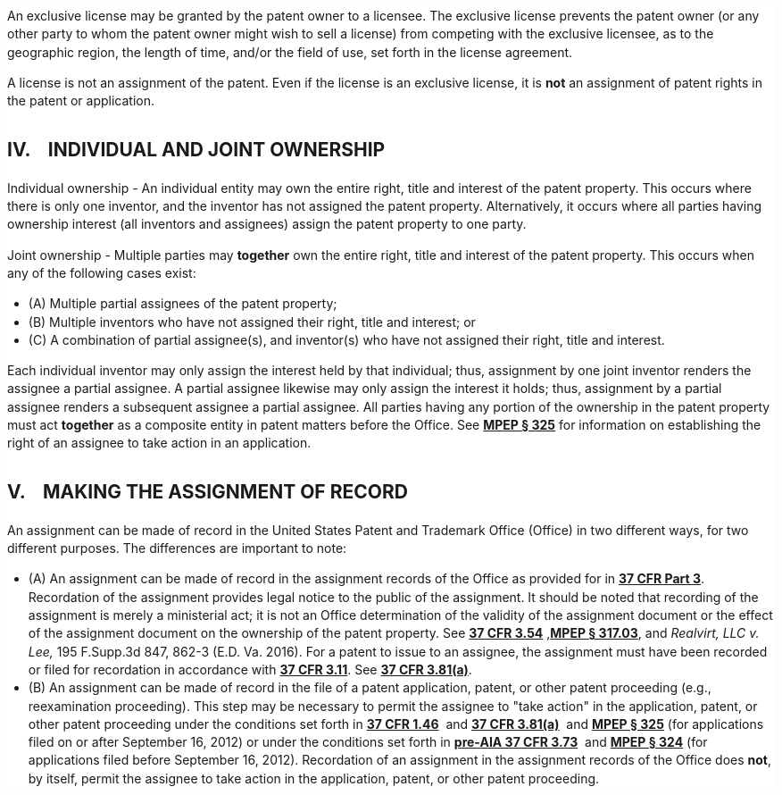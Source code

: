 An exclusive license may be granted by the patent owner to a licensee. The exclusive license prevents the patent owner (or any other party to whom the patent owner might wish to sell a license) from competing with the exclusive licensee, as to the geographic region, the length of time, and/or the field of use, set forth in the license agreement.

A license is not an assignment of the patent. Even if the license is an exclusive license, it is **not** an assignment of patent rights in the patent or application.

## IV.    **INDIVIDUAL AND JOINT OWNERSHIP**

Individual ownership - An individual entity may own the entire right, title and interest of the patent property. This occurs where there is only one inventor, and the inventor has not assigned the patent property. Alternatively, it occurs where all parties having ownership interest (all inventors and assignees) assign the patent property to one party.

Joint ownership - Multiple parties may **together** own the entire right, title and interest of the patent property. This occurs when any of the following cases exist:

- (A) Multiple partial assignees of the patent property;
- (B) Multiple inventors who have not assigned their right, title and interest; or
- (C) A combination of partial assignee(s), and inventor(s) who have not assigned their right, title and interest.

Each individual inventor may only assign the interest held by that individual; thus, assignment by one joint inventor renders the assignee a partial assignee. A partial assignee likewise may only assign the interest it holds; thus, assignment by a partial assignee renders a subsequent assignee a partial assignee. All parties having any portion of the ownership in the patent property must act **together** as a composite entity in patent matters before the Office. See **[MPEP § 325](https://mpep.uspto.gov/RDMS/MPEP/print?version=current&href=d0e17683.html#//ch300_d1fdcf_1b3c0_2e5.html)** for information on establishing the right of an assignee to take action in an application.

## V.    **MAKING THE ASSIGNMENT OF RECORD**

An assignment can be made of record in the United States Patent and Trademark Office (Office) in two different ways, for two different purposes. The differences are important to note:

- (A) An assignment can be made of record in the assignment records of the Office as provided for in **[37 CFR Part 3](https://mpep.uspto.gov/RDMS/MPEP/print?version=current&href=d0e17683.html#//d0e336097.html)**. Recordation of the assignment provides legal notice to the public of the assignment. It should be noted that recording of the assignment is merely a ministerial act; it is not an Office determination of the validity of the assignment document or the effect of the assignment document on the ownership of the patent property. See **[37 CFR 3.54](https://mpep.uspto.gov/RDMS/MPEP/print?version=current&href=d0e17683.html#//d0e336607.html)** ,**[MPEP § 317.03](https://mpep.uspto.gov/RDMS/MPEP/print?version=current&href=d0e17683.html#//d0e19499.html)**, and _Realvirt, LLC v. Lee,_ 195 F.Supp.3d 847, 862-3 (E.D. Va. 2016). For a patent to issue to an assignee, the assignment must have been recorded or filed for recordation in accordance with **[37 CFR 3.11](https://mpep.uspto.gov/RDMS/MPEP/print?version=current&href=d0e17683.html#//d0e336150.html)**. See **[37 CFR 3.81(a)](https://mpep.uspto.gov/RDMS/MPEP/print?version=current&href=d0e17683.html#//d0e336803.html##d0e336811)**.
- (B) An assignment can be made of record in the file of a patent application, patent, or other patent proceeding (e.g., reexamination proceeding). This step may be necessary to permit the assignee to "take action" in the application, patent, or other patent proceeding under the conditions set forth in **[37 CFR 1.46](https://mpep.uspto.gov/RDMS/MPEP/print?version=current&href=d0e17683.html#//aia_d0e317867.html)**  and **[37 CFR 3.81(a)](https://mpep.uspto.gov/RDMS/MPEP/print?version=current&href=d0e17683.html#//d0e336803.html##d0e336811)**  and **[MPEP § 325](https://mpep.uspto.gov/RDMS/MPEP/print?version=current&href=d0e17683.html#//ch300_d1fdcf_1b3c0_2e5.html)** (for applications filed on or after September 16, 2012) or under the conditions set forth in **[pre-AIA 37 CFR 3.73](https://mpep.uspto.gov/RDMS/MPEP/print?version=current&href=d0e17683.html#//d0e336732.html)**  and **[MPEP § 324](https://mpep.uspto.gov/RDMS/MPEP/print?version=current&href=d0e17683.html#//d0e19816.html)** (for applications filed before September 16, 2012). Recordation of an assignment in the assignment records of the Office does **not**, by itself, permit the assignee to take action in the application, patent, or other patent proceeding.

